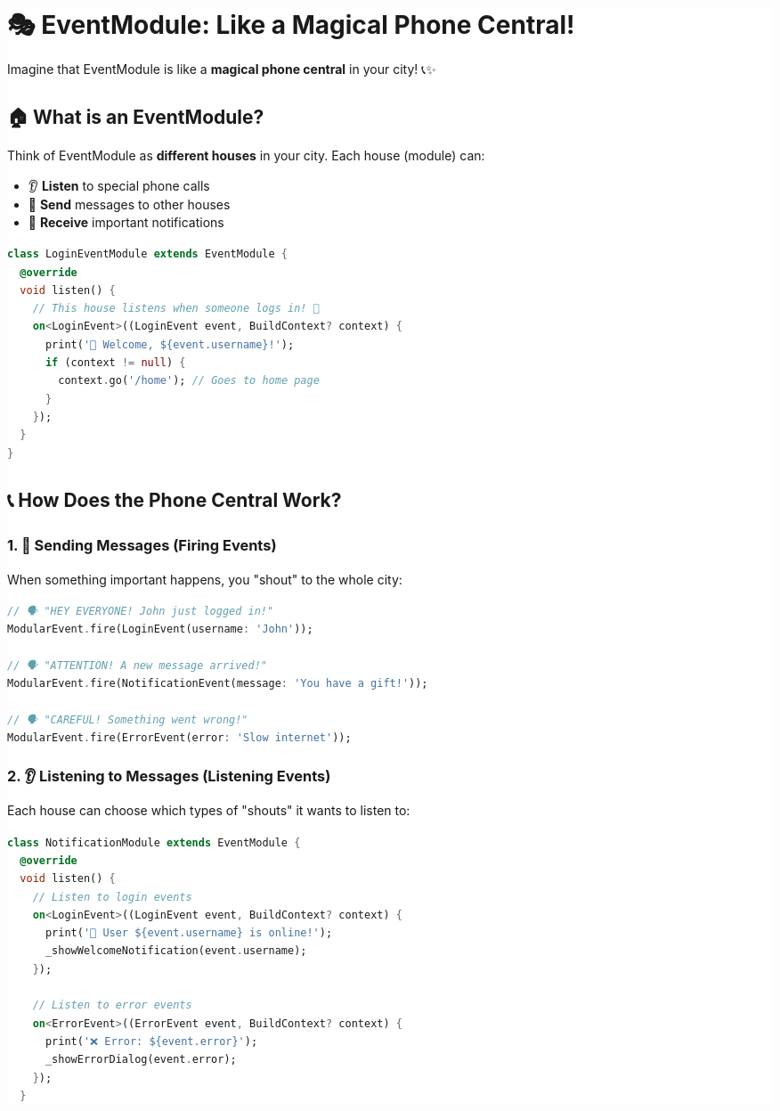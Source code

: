 # 🎭 EventModule: Like a Magical Phone Central! 

Imagine that EventModule is like a **magical phone central** in your city! 📞✨

## 🏠 What is an EventModule?

Think of EventModule as **different houses** in your city. Each house (module) can:
- 👂 **Listen** to special phone calls
- 📢 **Send** messages to other houses
- 🔔 **Receive** important notifications

```dart
class LoginEventModule extends EventModule {
  @override
  void listen() {
    // This house listens when someone logs in! 👋
    on<LoginEvent>((LoginEvent event, BuildContext? context) {
      print('🎉 Welcome, ${event.username}!');
      if (context != null) {
        context.go('/home'); // Goes to home page
      }
    });
  }
}
```

## 📞 How Does the Phone Central Work?

### 1. 📢 Sending Messages (Firing Events)

When something important happens, you "shout" to the whole city:

```dart
// 🗣️ "HEY EVERYONE! John just logged in!"
ModularEvent.fire(LoginEvent(username: 'John'));

// 🗣️ "ATTENTION! A new message arrived!"
ModularEvent.fire(NotificationEvent(message: 'You have a gift!'));

// 🗣️ "CAREFUL! Something went wrong!"
ModularEvent.fire(ErrorEvent(error: 'Slow internet'));
```

### 2. 👂 Listening to Messages (Listening Events)

Each house can choose which types of "shouts" it wants to listen to:

```dart
class NotificationModule extends EventModule {
  @override
  void listen() {
    // Listen to login events
    on<LoginEvent>((LoginEvent event, BuildContext? context) {
      print('📱 User ${event.username} is online!');
      _showWelcomeNotification(event.username);
    });

    // Listen to error events
    on<ErrorEvent>((ErrorEvent event, BuildContext? context) {
      print('❌ Error: ${event.error}');
      _showErrorDialog(event.error);
    });
  }

```